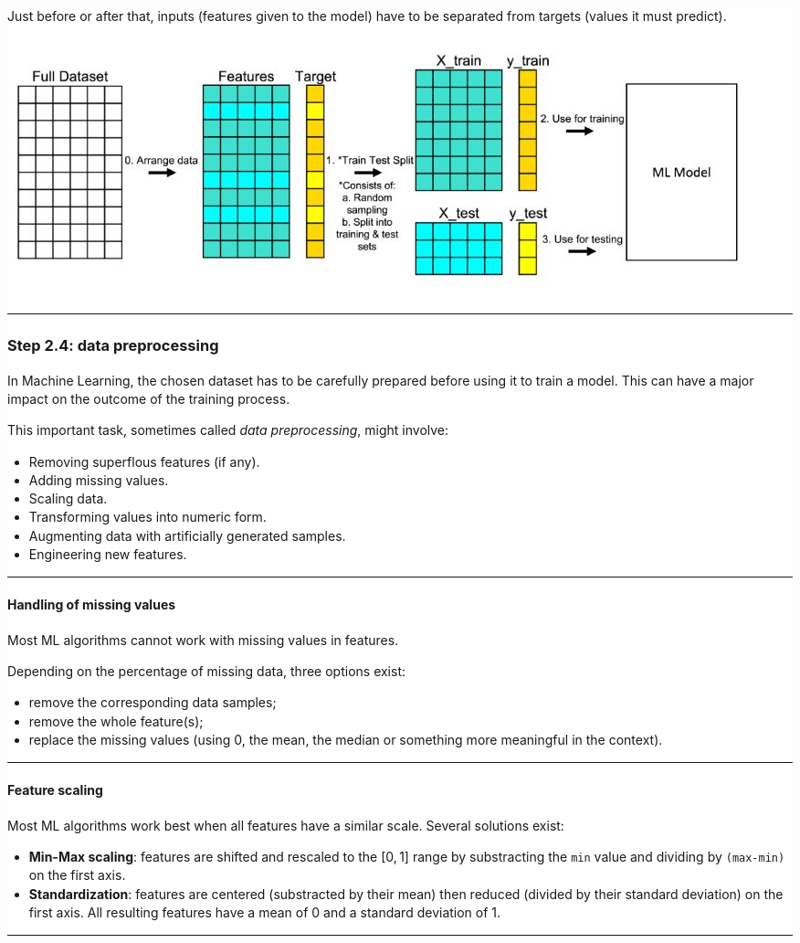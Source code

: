 Just before or after that, inputs (features given to the model) have to be separated from targets (values it must predict).

[![Using train_test_split](images/train-test-split.jpg)](https://mgalarnyk.github.io/)

---

### Step 2.4: data preprocessing

In Machine Learning, the chosen dataset has to be carefully prepared before using it to train a model. This can have a major impact on the outcome of the training process.

This important task, sometimes called *data preprocessing*, might involve:

- Removing superflous features (if any).
- Adding missing values.
- Scaling data.
- Transforming values into numeric form.
- Augmenting data with artificially generated samples.
- Engineering new features.

---

#### Handling of missing values

Most ML algorithms cannot work with missing values in features.

Depending on the percentage of missing data, three options exist:

- remove the corresponding data samples;
- remove the whole feature(s);
- replace the missing values (using 0, the mean, the median or something more meaningful in the context).

---

#### Feature scaling

Most ML algorithms work best when all features have a similar scale. Several solutions exist:

- **Min-Max scaling**: features are shifted and rescaled to the $[0,1]$ range by substracting the `min` value and dividing by `(max-min)` on the first axis.
- **Standardization**: features are centered (substracted by their mean) then reduced (divided by their standard deviation) on the first axis. All resulting features have a mean of 0 and a standard deviation of 1.

---
